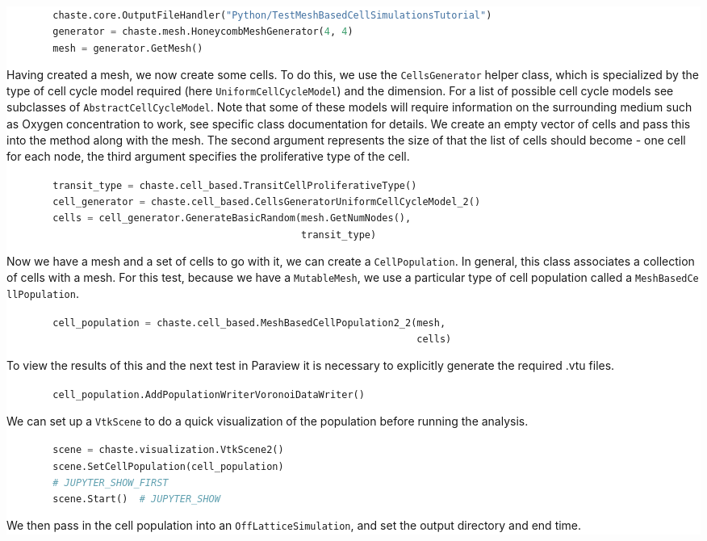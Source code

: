 ```python
        chaste.core.OutputFileHandler("Python/TestMeshBasedCellSimulationsTutorial")
        generator = chaste.mesh.HoneycombMeshGenerator(4, 4)
        mesh = generator.GetMesh()

```
Having created a mesh, we now create some cells. To do this, we use the `CellsGenerator` helper class,
which is specialized by the type of cell cycle model required (here `UniformCellCycleModel`) and the dimension.
For a list of possible cell cycle models see subclasses of `AbstractCellCycleModel`.
Note that some of these models will require information on the surrounding medium such as Oxygen concentration to work,
see specific class documentation for details. We create an empty vector of cells and pass this into the method along with the mesh.
The second argument represents the size of that the list of cells should become - one cell for each node,
the third argument specifies the proliferative type of the cell.

```python
        transit_type = chaste.cell_based.TransitCellProliferativeType()
        cell_generator = chaste.cell_based.CellsGeneratorUniformCellCycleModel_2()
        cells = cell_generator.GenerateBasicRandom(mesh.GetNumNodes(),
                                                   transit_type)

```
Now we have a mesh and a set of cells to go with it, we can create a `CellPopulation`.
In general, this class associates a collection of cells with a mesh. For this test, because we have a `MutableMesh`,
we use a particular type of cell population called a `MeshBasedCellPopulation`.

```python
        cell_population = chaste.cell_based.MeshBasedCellPopulation2_2(mesh,
                                                                       cells)

```
To view the results of this and the next test in Paraview it is necessary to explicitly
generate the required .vtu files.

```python
        cell_population.AddPopulationWriterVoronoiDataWriter()

```
We can set up a `VtkScene` to do a quick visualization of the population before running the analysis.

```python
        scene = chaste.visualization.VtkScene2()
        scene.SetCellPopulation(cell_population)
        # JUPYTER_SHOW_FIRST
        scene.Start()  # JUPYTER_SHOW

```
We then pass in the cell population into an `OffLatticeSimulation`, and set the output directory and end time.
